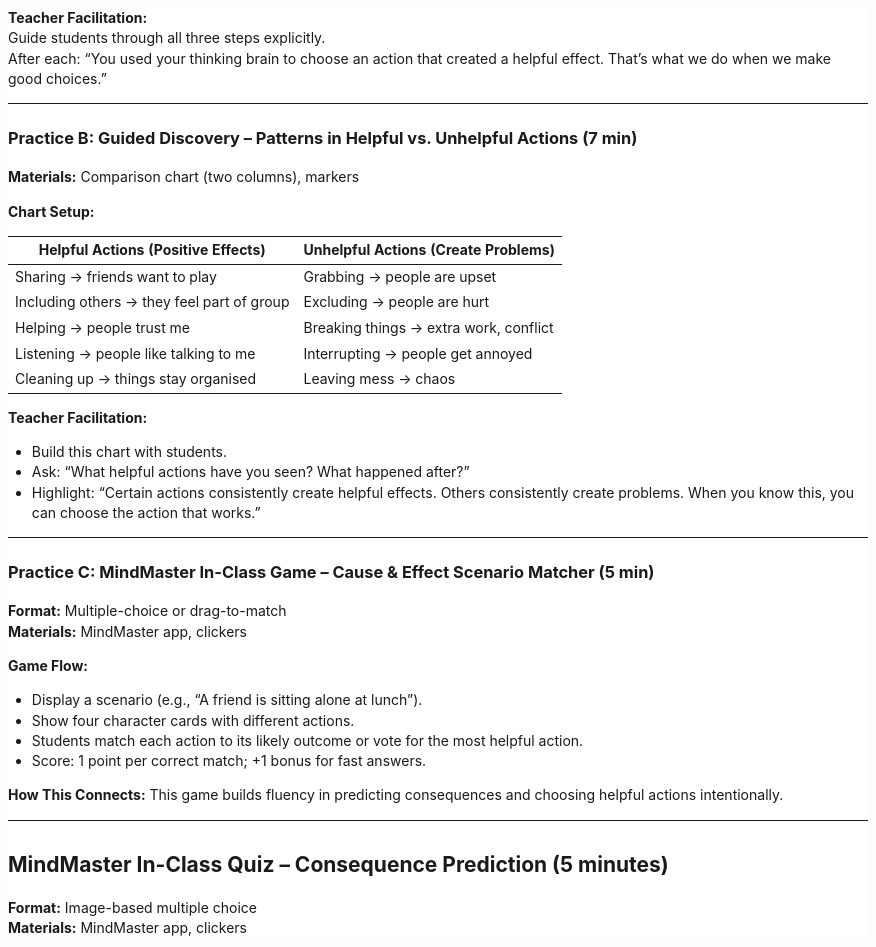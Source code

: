 **Teacher Facilitation:**  
Guide students through all three steps explicitly.  
After each: “You used your thinking brain to choose an action that created a helpful effect. That’s what we do when we make good choices.”

---

### Practice B: Guided Discovery – Patterns in Helpful vs. Unhelpful Actions (7 min)

**Materials:** Comparison chart (two columns), markers

**Chart Setup:**

| Helpful Actions (Positive Effects)          | Unhelpful Actions (Create Problems)      |
|---------------------------------------------|------------------------------------------|
| Sharing → friends want to play              | Grabbing → people are upset             |
| Including others → they feel part of group | Excluding → people are hurt             |
| Helping → people trust me                   | Breaking things → extra work, conflict  |
| Listening → people like talking to me      | Interrupting → people get annoyed       |
| Cleaning up → things stay organised        | Leaving mess → chaos                    |

**Teacher Facilitation:**  
- Build this chart with students.  
- Ask: “What helpful actions have you seen? What happened after?”  
- Highlight: “Certain actions consistently create helpful effects. Others consistently create problems. When you know this, you can choose the action that works.”

---

### Practice C: MindMaster In-Class Game – Cause & Effect Scenario Matcher (5 min)

**Format:** Multiple-choice or drag-to-match  
**Materials:** MindMaster app, clickers

**Game Flow:**  
- Display a scenario (e.g., “A friend is sitting alone at lunch”).  
- Show four character cards with different actions.  
- Students match each action to its likely outcome or vote for the most helpful action.  
- Score: 1 point per correct match; +1 bonus for fast answers.

**How This Connects:** This game builds fluency in predicting consequences and choosing helpful actions intentionally.

---

## MindMaster In-Class Quiz – Consequence Prediction (5 minutes)

**Format:** Image-based multiple choice  
**Materials:** MindMaster app, clickers
